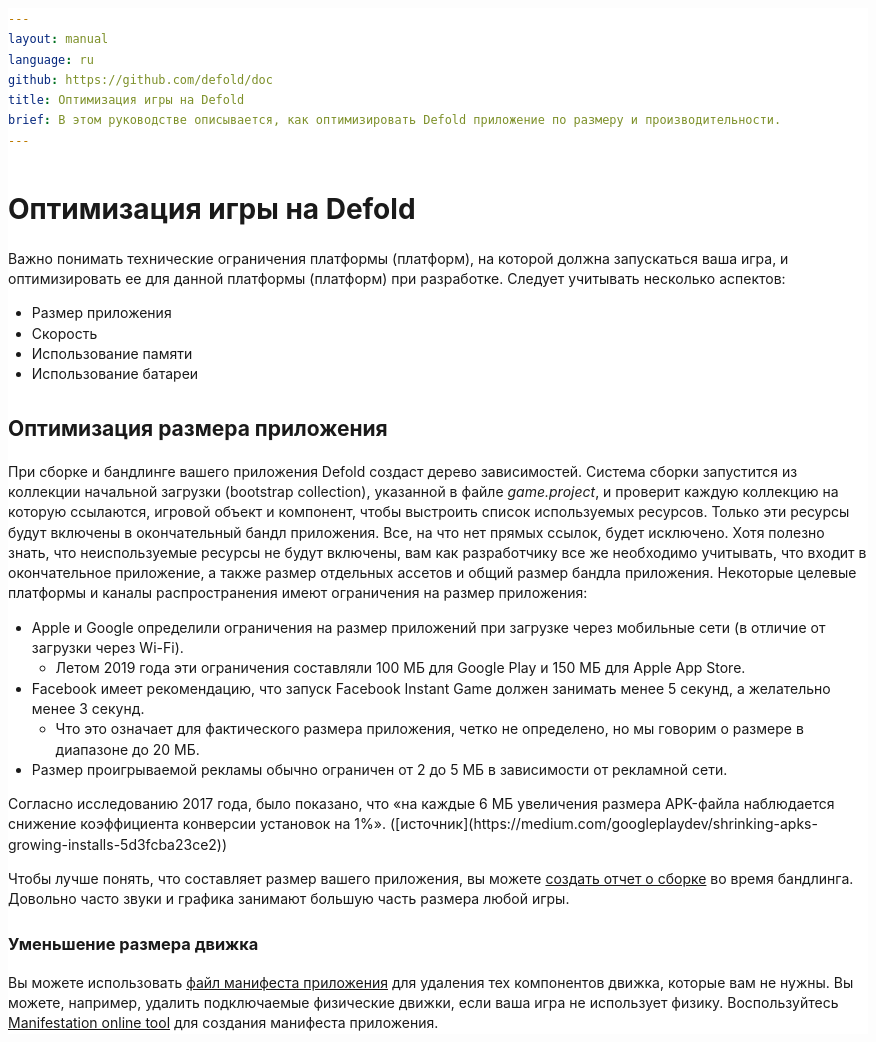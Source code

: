 ```yaml
---
layout: manual
language: ru
github: https://github.com/defold/doc
title: Оптимизация игры на Defold
brief: В этом руководстве описывается, как оптимизировать Defold приложение по размеру и производительности.
---
```


# Оптимизация игры на Defold
Важно понимать технические ограничения платформы (платформ), на которой должна запускаться ваша игра, и оптимизировать ее для данной платформы (платформ) при разработке. Следует учитывать несколько аспектов:

* Размер приложения
* Скорость
* Использование памяти
* Использование батареи 

## Оптимизация размера приложения
При сборке и бандлинге вашего приложения Defold создаст дерево зависимостей. Система сборки запустится из коллекции начальной загрузки (bootstrap collection), указанной в файле *game.project*, и проверит каждую коллекцию на которую ссылаются, игровой объект и компонент, чтобы выстроить список используемых ресурсов. Только эти ресурсы будут включены в окончательный бандл приложения. Все, на что нет прямых ссылок, будет исключено. Хотя полезно знать, что неиспользуемые ресурсы не будут включены, вам как разработчику все же необходимо учитывать, что входит в окончательное приложение, а также размер отдельных ассетов и общий размер бандла приложения. Некоторые целевые платформы и каналы распространения имеют ограничения на размер приложения: 

* Apple и Google определили ограничения на размер приложений при загрузке через мобильные сети (в отличие от загрузки через Wi-Fi).
   * Летом 2019 года эти ограничения составляли 100 МБ для Google Play и 150 МБ для Apple App Store.
* Facebook имеет рекомендацию, что запуск Facebook Instant Game должен занимать менее 5 секунд, а желательно менее 3 секунд.
   * Что это означает для фактического размера приложения, четко не определено, но мы говорим о размере в диапазоне до 20 МБ.
* Размер проигрываемой рекламы обычно ограничен от 2 до 5 МБ в зависимости от рекламной сети. 

<div class='sidenote' markdown='1'>
Согласно исследованию 2017 года, было показано, что «на каждые 6 МБ увеличения размера APK-файла наблюдается снижение коэффициента конверсии установок на 1%». ([источник](https://medium.com/googleplaydev/shrinking-apks-growing-installs-5d3fcba23ce2)) 
</div>

Чтобы лучше понять, что составляет размер вашего приложения, вы можете [создать отчет о сборке](/ru/manuals/bundling/#build-reports) во время бандлинга. Довольно часто звуки и графика занимают большую часть размера любой игры.

### Уменьшение размера движка
Вы можете использовать [файл манифеста приложения](https://defold.com/ru/manuals/project-settings/#app-manifest) для удаления тех компонентов движка, которые вам не нужны. Вы можете, например, удалить подключаемые физические движки, если ваша игра не использует физику. Воспользуйтесь [Manifestation online tool](https://britzl.github.io/manifestation/) для создания манифеста приложения. 
